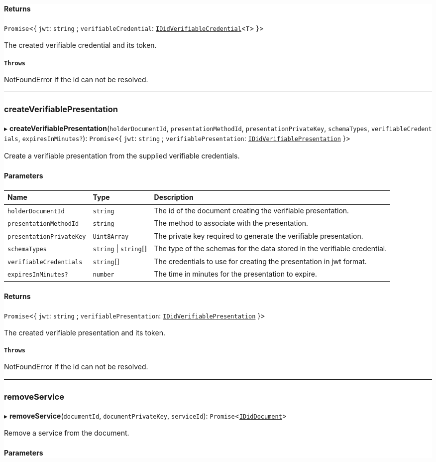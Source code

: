 #### Returns

`Promise`\<\{ `jwt`: `string` ; `verifiableCredential`: [`IDidVerifiableCredential`](IDidVerifiableCredential.md)\<`T`\>  }\>

The created verifiable credential and its token.

**`Throws`**

NotFoundError if the id can not be resolved.

___

### createVerifiablePresentation

▸ **createVerifiablePresentation**(`holderDocumentId`, `presentationMethodId`, `presentationPrivateKey`, `schemaTypes`, `verifiableCredentials`, `expiresInMinutes?`): `Promise`\<\{ `jwt`: `string` ; `verifiablePresentation`: [`IDidVerifiablePresentation`](IDidVerifiablePresentation.md)  }\>

Create a verifiable presentation from the supplied verifiable credentials.

#### Parameters

| Name | Type | Description |
| :------ | :------ | :------ |
| `holderDocumentId` | `string` | The id of the document creating the verifiable presentation. |
| `presentationMethodId` | `string` | The method to associate with the presentation. |
| `presentationPrivateKey` | `Uint8Array` | The private key required to generate the verifiable presentation. |
| `schemaTypes` | `string` \| `string`[] | The type of the schemas for the data stored in the verifiable credential. |
| `verifiableCredentials` | `string`[] | The credentials to use for creating the presentation in jwt format. |
| `expiresInMinutes?` | `number` | The time in minutes for the presentation to expire. |

#### Returns

`Promise`\<\{ `jwt`: `string` ; `verifiablePresentation`: [`IDidVerifiablePresentation`](IDidVerifiablePresentation.md)  }\>

The created verifiable presentation and its token.

**`Throws`**

NotFoundError if the id can not be resolved.

___

### removeService

▸ **removeService**(`documentId`, `documentPrivateKey`, `serviceId`): `Promise`\<[`IDidDocument`](IDidDocument.md)\>

Remove a service from the document.

#### Parameters
